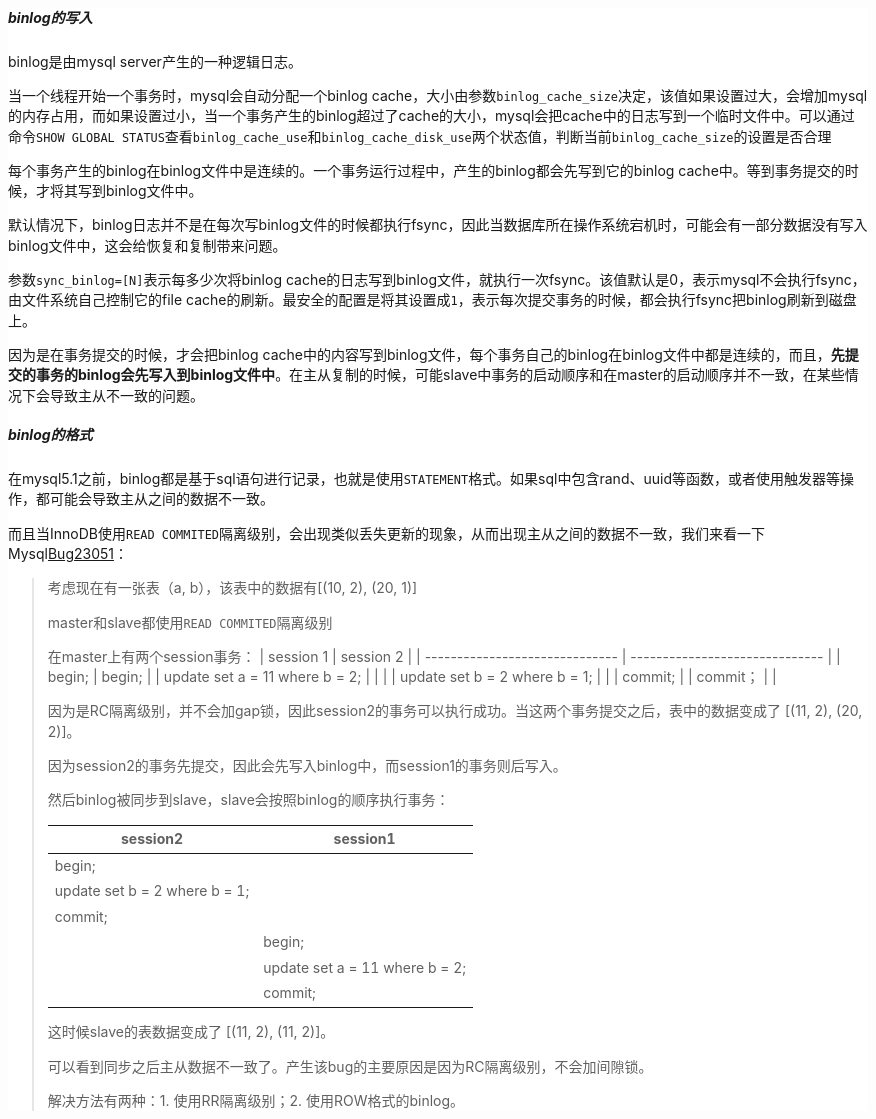 

##### binlog的写入

 binlog是由mysql server产生的一种逻辑日志。

当一个线程开始一个事务时，mysql会自动分配一个binlog cache，大小由参数`binlog_cache_size`决定，该值如果设置过大，会增加mysql的内存占用，而如果设置过小，当一个事务产生的binlog超过了cache的大小，mysql会把cache中的日志写到一个临时文件中。可以通过命令`SHOW GLOBAL STATUS`查看`binlog_cache_use`和`binlog_cache_disk_use`两个状态值，判断当前`binlog_cache_size`的设置是否合理

每个事务产生的binlog在binlog文件中是连续的。一个事务运行过程中，产生的binlog都会先写到它的binlog cache中。等到事务提交的时候，才将其写到binlog文件中。

默认情况下，binlog日志并不是在每次写binlog文件的时候都执行fsync，因此当数据库所在操作系统宕机时，可能会有一部分数据没有写入binlog文件中，这会给恢复和复制带来问题。

参数`sync_binlog=[N]`表示每多少次将binlog cache的日志写到binlog文件，就执行一次fsync。该值默认是0，表示mysql不会执行fsync，由文件系统自己控制它的file cache的刷新。最安全的配置是将其设置成`1`，表示每次提交事务的时候，都会执行fsync把binlog刷新到磁盘上。

因为是在事务提交的时候，才会把binlog cache中的内容写到binlog文件，每个事务自己的binlog在binlog文件中都是连续的，而且，**先提交的事务的binlog会先写入到binlog文件中**。在主从复制的时候，可能slave中事务的启动顺序和在master的启动顺序并不一致，在某些情况下会导致主从不一致的问题。

##### binlog的格式

在mysql5.1之前，binlog都是基于sql语句进行记录，也就是使用`STATEMENT`格式。如果sql中包含rand、uuid等函数，或者使用触发器等操作，都可能会导致主从之间的数据不一致。

而且当InnoDB使用`READ COMMITED`隔离级别，会出现类似丢失更新的现象，从而出现主从之间的数据不一致，我们来看一下Mysql[Bug23051]( https://bugs.mysql.com/bug.php?id=23051 )：

> 考虑现在有一张表（a, b），该表中的数据有[(10, 2), (20, 1)]
>
> master和slave都使用`READ COMMITED`隔离级别
>
> 在master上有两个session事务：
> | session 1                      | session 2                      |
> | ------------------------------ | ------------------------------ |
> | begin;                         | begin;                         |
> | update set a = 11 where b = 2; |                                |
> |                                | update set b = 2  where b = 1; |
> |                                | commit;                        |
> | commit；                       |                                |
>
> 因为是RC隔离级别，并不会加gap锁，因此session2的事务可以执行成功。当这两个事务提交之后，表中的数据变成了 [(11, 2), (20, 2)]。
>
> 因为session2的事务先提交，因此会先写入binlog中，而session1的事务则后写入。
>
> 然后binlog被同步到slave，slave会按照binlog的顺序执行事务：
>
> | session2                       | session1                       |
> | ------------------------------ | ------------------------------ |
> | begin;                         |                                |
> | update set b = 2  where b = 1; |                                |
> | commit;                        |                                |
> |                                | begin;                         |
> |                                | update set a = 11 where b = 2; |
> |                                | commit;                        |
>
> 这时候slave的表数据变成了 [(11, 2), (11, 2)]。
>
> 可以看到同步之后主从数据不一致了。产生该bug的主要原因是因为RC隔离级别，不会加间隙锁。
>
> 解决方法有两种：1. 使用RR隔离级别；2. 使用ROW格式的binlog。
